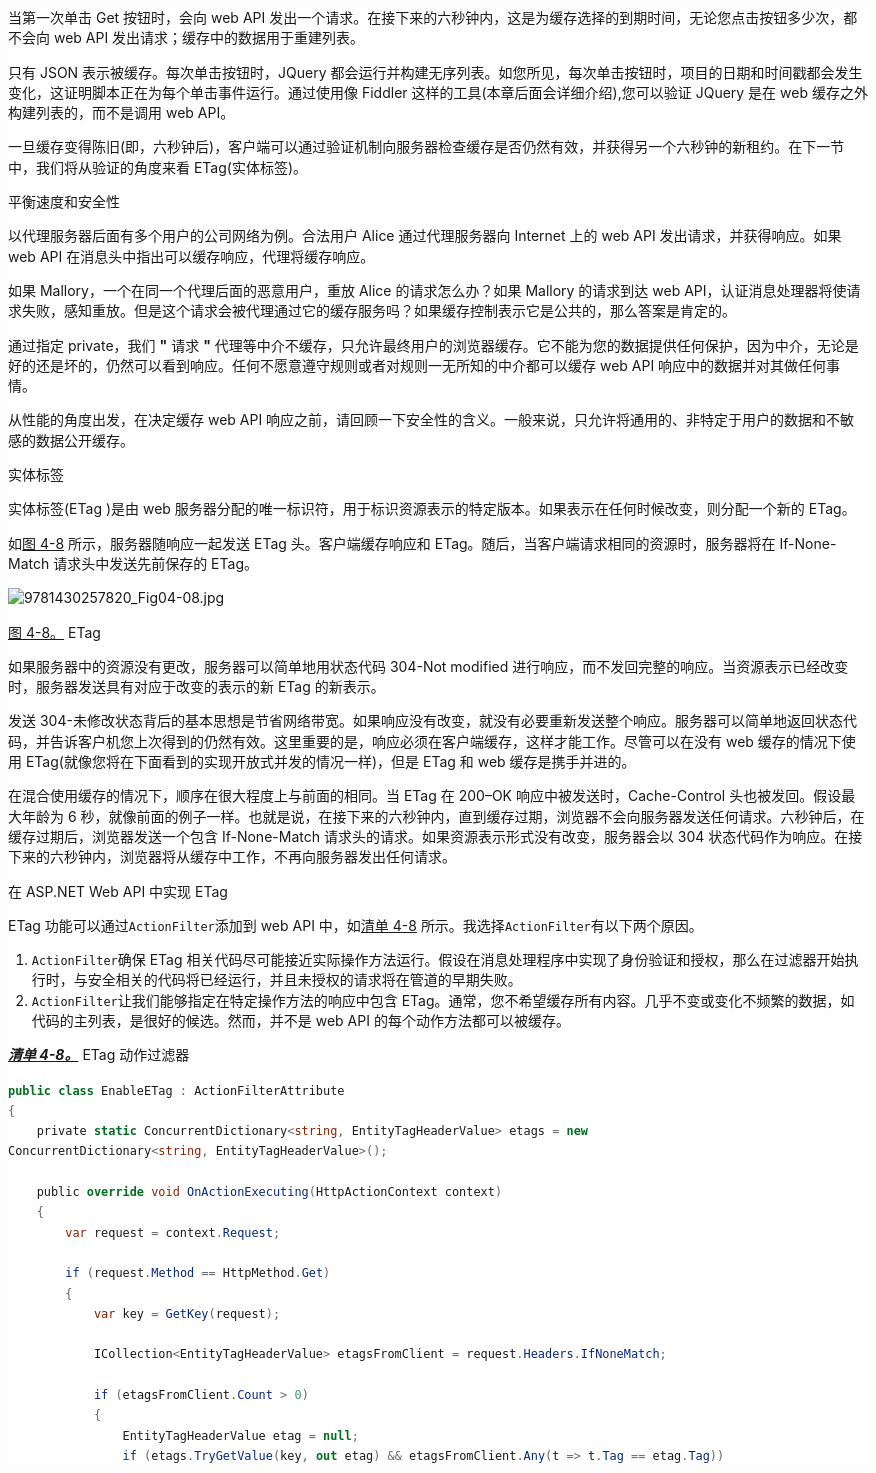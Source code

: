 当第一次单击 Get 按钮时，会向 web API 发出一个请求。在接下来的六秒钟内，这是为缓存选择的到期时间，无论您点击按钮多少次，都不会向 web API 发出请求；缓存中的数据用于重建列表。

只有 JSON 表示被缓存。每次单击按钮时，JQuery 都会运行并构建无序列表。如您所见，每次单击按钮时，项目的日期和时间戳都会发生变化，这证明脚本正在为每个单击事件运行。通过使用像 Fiddler 这样的工具(本章后面会详细介绍),您可以验证 JQuery 是在 web 缓存之外构建列表的，而不是调用 web API。

一旦缓存变得陈旧(即，六秒钟后)，客户端可以通过验证机制向服务器检查缓存是否仍然有效，并获得另一个六秒钟的新租约。在下一节中，我们将从验证的角度来看 ETag(实体标签)。

平衡速度和安全性

以代理服务器后面有多个用户的公司网络为例。合法用户 Alice 通过代理服务器向 Internet 上的 web API 发出请求，并获得响应。如果 web API 在消息头中指出可以缓存响应，代理将缓存响应。

如果 Mallory，一个在同一个代理后面的恶意用户，重放 Alice 的请求怎么办？如果 Mallory 的请求到达 web API，认证消息处理器将使请求失败，感知重放。但是这个请求会被代理通过它的缓存服务吗？如果缓存控制表示它是公共的，那么答案是肯定的。

通过指定 private，我们 **"** 请求 **"** 代理等中介不缓存，只允许最终用户的浏览器缓存。它不能为您的数据提供任何保护，因为中介，无论是好的还是坏的，仍然可以看到响应。任何不愿意遵守规则或者对规则一无所知的中介都可以缓存 web API 响应中的数据并对其做任何事情。

从性能的角度出发，在决定缓存 web API 响应之前，请回顾一下安全性的含义。一般来说，只允许将通用的、非特定于用户的数据和不敏感的数据公开缓存。

实体标签

实体标签(ETag )是由 web 服务器分配的唯一标识符，用于标识资源表示的特定版本。如果表示在任何时候改变，则分配一个新的 ETag。

如[图 4-8](#Fig8) 所示，服务器随响应一起发送 ETag 头。客户端缓存响应和 ETag。随后，当客户端请求相同的资源时，服务器将在 If-None-Match 请求头中发送先前保存的 ETag。

![9781430257820_Fig04-08.jpg](images/9781430257820_Fig04-08.jpg)

[图 4-8。](#_Fig8) ETag

如果服务器中的资源没有更改，服务器可以简单地用状态代码 304-Not modified 进行响应，而不发回完整的响应。当资源表示已经改变时，服务器发送具有对应于改变的表示的新 ETag 的新表示。

发送 304-未修改状态背后的基本思想是节省网络带宽。如果响应没有改变，就没有必要重新发送整个响应。服务器可以简单地返回状态代码，并告诉客户机您上次得到的仍然有效。这里重要的是，响应必须在客户端缓存，这样才能工作。尽管可以在没有 web 缓存的情况下使用 ETag(就像您将在下面看到的实现开放式并发的情况一样)，但是 ETag 和 web 缓存是携手并进的。

在混合使用缓存的情况下，顺序在很大程度上与前面的相同。当 ETag 在 200–OK 响应中被发送时，Cache-Control 头也被发回。假设最大年龄为 6 秒，就像前面的例子一样。也就是说，在接下来的六秒钟内，直到缓存过期，浏览器不会向服务器发送任何请求。六秒钟后，在缓存过期后，浏览器发送一个包含 If-None-Match 请求头的请求。如果资源表示形式没有改变，服务器会以 304 状态代码作为响应。在接下来的六秒钟内，浏览器将从缓存中工作，不再向服务器发出任何请求。

在 ASP.NET Web API 中实现 ETag

ETag 功能可以通过`ActionFilter`添加到 web API 中，如[清单 4-8](#list8) 所示。我选择`ActionFilter`有以下两个原因。

1.  `ActionFilter`确保 ETag 相关代码尽可能接近实际操作方法运行。假设在消息处理程序中实现了身份验证和授权，那么在过滤器开始执行时，与安全相关的代码将已经运行，并且未授权的请求将在管道的早期失败。
2.  `ActionFilter`让我们能够指定在特定操作方法的响应中包含 ETag。通常，您不希望缓存所有内容。几乎不变或变化不频繁的数据，如代码的主列表，是很好的候选。然而，并不是 web API 的每个动作方法都可以被缓存。

[***清单 4-8。***](#_list8) ETag 动作过滤器

```cs
public class EnableETag : ActionFilterAttribute
{
    private static ConcurrentDictionary<string, EntityTagHeaderValue> etags = new
ConcurrentDictionary<string, EntityTagHeaderValue>();

    public override void OnActionExecuting(HttpActionContext context)
    {
        var request = context.Request;

        if (request.Method == HttpMethod.Get)
        {
            var key = GetKey(request);

            ICollection<EntityTagHeaderValue> etagsFromClient = request.Headers.IfNoneMatch;

            if (etagsFromClient.Count > 0)
            {
                EntityTagHeaderValue etag = null;
                if (etags.TryGetValue(key, out etag) && etagsFromClient.Any(t => t.Tag == etag.Tag))
```